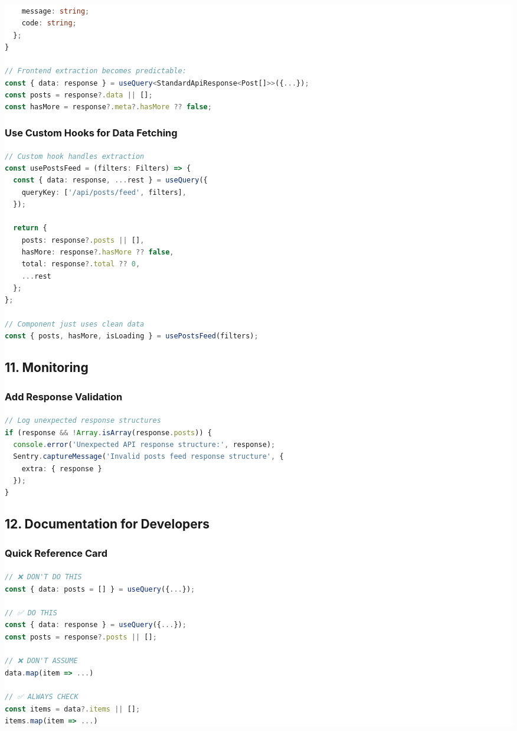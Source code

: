 ```typescript
    message: string;
    code: string;
  };
}

// Frontend extraction becomes predictable:
const { data: response } = useQuery<StandardApiResponse<Post[]>>({...});
const posts = response?.data || [];
const hasMore = response?.meta?.hasMore ?? false;
```

### Use Custom Hooks for Data Fetching
```typescript
// Custom hook handles extraction
const usePostsFeed = (filters: Filters) => {
  const { data: response, ...rest } = useQuery({
    queryKey: ['/api/posts/feed', filters],
  });
  
  return {
    posts: response?.posts || [],
    hasMore: response?.hasMore ?? false,
    total: response?.total ?? 0,
    ...rest
  };
};

// Component just uses clean data
const { posts, hasMore, isLoading } = usePostsFeed(filters);
```

## 11. Monitoring

### Add Response Validation
```typescript
// Log unexpected response structures
if (response && !Array.isArray(response.posts)) {
  console.error('Unexpected API response structure:', response);
  Sentry.captureMessage('Invalid posts feed response structure', {
    extra: { response }
  });
}
```

## 12. Documentation for Developers

### Quick Reference Card
```typescript
// ❌ DON'T DO THIS
const { data: posts = [] } = useQuery({...});

// ✅ DO THIS
const { data: response } = useQuery({...});
const posts = response?.posts || [];

// ❌ DON'T ASSUME
data.map(item => ...)

// ✅ ALWAYS CHECK
const items = data?.items || [];
items.map(item => ...)

```